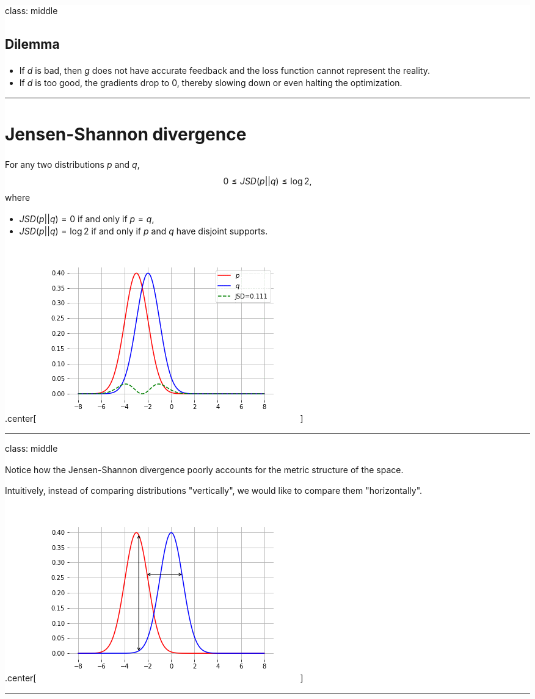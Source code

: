 
class: middle

## Dilemma

- If $d$ is bad, then $g$ does not have accurate feedback and the loss function cannot represent the reality.
- If $d$ is too good, the gradients drop to 0, thereby slowing down or even halting the optimization.

---

# Jensen-Shannon divergence

For any two distributions $p$ and $q$,
$$0 \leq JSD(p||q) \leq \log 2,$$
where
- $JSD(p||q)=0$ if and only if $p=q$,
- $JSD(p||q)=\log 2$ if and only if $p$ and $q$ have disjoint supports.

.center[![](figures/lec8/jsd.gif)]

---

class: middle

Notice how the Jensen-Shannon divergence poorly accounts for the metric structure of the space.

Intuitively, instead of comparing distributions "vertically", we would like to compare them "horizontally".


.center[![](figures/lec8/jsd-vs-emd.png)]

---